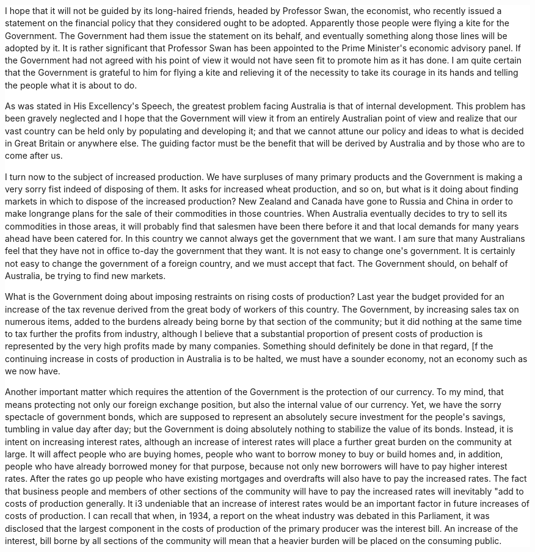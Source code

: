 I hope that it will not be guided by its  long-haired  friends, headed by Professor Swan, the economist, who recently issued a statement on the financial policy that they considered ought to be adopted. Apparently those people were flying a kite for the Government. The Government had them issue the statement on its behalf, and eventually something along those lines will be adopted by it. It is rather significant that Professor Swan has been appointed to the Prime Minister's economic advisory panel. If the Government had not agreed with his point of view it would not have seen fit to promote him as it has done. I am quite certain that the Government is grateful to him for flying a kite and relieving it of the necessity to take its courage in its hands and telling the people what it is about to do. 

As was stated in His Excellency's Speech, the greatest problem facing Australia is that of internal development. This problem has been gravely neglected and I hope that the Government will view it from an entirely Australian point of view and realize that our vast country can be held only by populating and developing it; and that we cannot attune our policy and ideas to what is decided in Great Britain or anywhere else. The guiding factor must be the benefit that will be derived by Australia and by those who are to come after us. 

I turn now to the subject of increased production. We have surpluses of many primary products and the Government is making a very sorry fist indeed of disposing of them. It asks for increased wheat production, and so on, but what is it doing about finding markets in which to dispose of the increased production? New Zealand and Canada have gone to Russia and China in order to make longrange plans for the sale of their commodities in those countries. When Australia eventually decides to try to sell its commodities in those areas, it will probably find that salesmen have been there before it and that local demands for many years ahead have been catered for. In this country we cannot always get the government that we want. I am sure that many Australians feel that they have not in office to-day the government that they  want. It is not easy to change one's government. It is certainly not easy to change the government of a foreign country, and we must accept that fact. The Government should, on behalf of Australia, be trying to find new markets. 

What is the Government doing about imposing restraints on rising costs of production? Last year the budget provided for an increase of the tax revenue derived from the great body of workers of this country. The Government, by increasing sales tax on numerous items, added to the burdens already being borne by that section of the community; but it did nothing at the same time to tax further the profits from industry, although I believe that a substantial proportion of present costs of production is represented by the very high profits made by many companies. Something should definitely be done in that regard, [f the continuing increase in costs of production in Australia is to be halted, we must have a sounder economy, not an economy such as we now have. 

Another important matter which requires the attention of the Government is the protection of our currency. To my mind, that means protecting not only our foreign exchange position, but also the internal value of our currency. Yet, we have the sorry spectacle of government bonds, which are supposed to represent an absolutely secure investment for the people's savings, tumbling in value day after day; but the Government is doing absolutely nothing to stabilize the value of its bonds. Instead, it is intent on increasing interest rates, although an increase of interest rates will place a further great burden on the community at large. It will affect people who are buying homes, people who want to borrow money to buy or build homes and, in addition, people who have already borrowed money for that purpose, because not only new borrowers will have to pay higher interest rates. After the rates go up people who have existing mortgages and overdrafts will also have to pay the increased rates. The fact that business people and members of other sections of the community will have to pay the increased rates will inevitably "add to costs of production generally. It  i3  undeniable that an increase of interest rates would be an important factor in future increases of costs of production. I can recall that when, in 1934, a report on the wheat industry was debated in this Parliament, it was disclosed that the largest component in the costs of production of the primary producer was the interest bill. An increase of the interest, bill borne by all sections of the community will mean that a heavier burden will be placed on the consuming public. 
